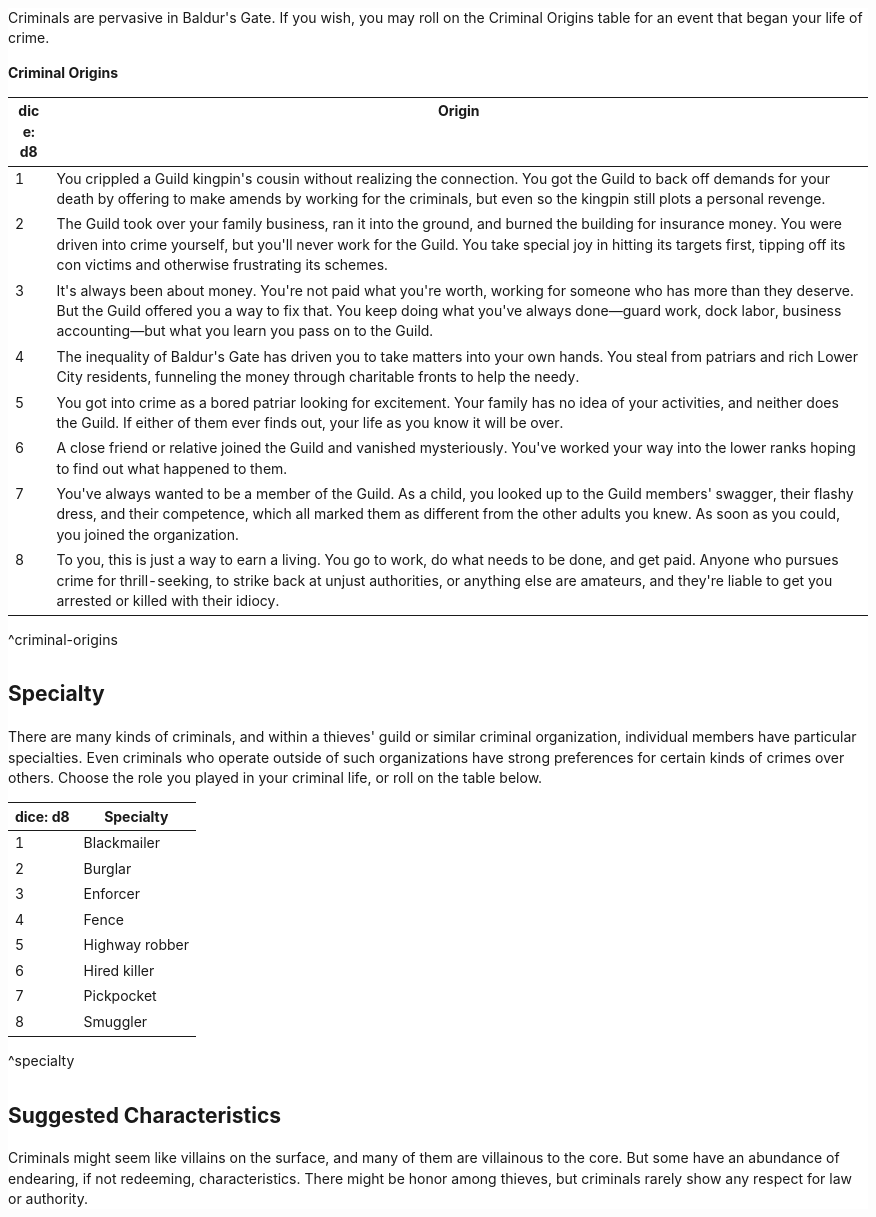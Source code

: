 Criminals are pervasive in Baldur's Gate. If you wish, you may roll on the Criminal Origins table for an event that began your life of crime.

**Criminal Origins**

| dice: d8 | Origin |
|----------|--------|
| 1 | You crippled a Guild kingpin's cousin without realizing the connection. You got the Guild to back off demands for your death by offering to make amends by working for the criminals, but even so the kingpin still plots a personal revenge. |
| 2 | The Guild took over your family business, ran it into the ground, and burned the building for insurance money. You were driven into crime yourself, but you'll never work for the Guild. You take special joy in hitting its targets first, tipping off its con victims and otherwise frustrating its schemes. |
| 3 | It's always been about money. You're not paid what you're worth, working for someone who has more than they deserve. But the Guild offered you a way to fix that. You keep doing what you've always done—guard work, dock labor, business accounting—but what you learn you pass on to the Guild. |
| 4 | The inequality of Baldur's Gate has driven you to take matters into your own hands. You steal from patriars and rich Lower City residents, funneling the money through charitable fronts to help the needy. |
| 5 | You got into crime as a bored patriar looking for excitement. Your family has no idea of your activities, and neither does the Guild. If either of them ever finds out, your life as you know it will be over. |
| 6 | A close friend or relative joined the Guild and vanished mysteriously. You've worked your way into the lower ranks hoping to find out what happened to them. |
| 7 | You've always wanted to be a member of the Guild. As a child, you looked up to the Guild members' swagger, their flashy dress, and their competence, which all marked them as different from the other adults you knew. As soon as you could, you joined the organization. |
| 8 | To you, this is just a way to earn a living. You go to work, do what needs to be done, and get paid. Anyone who pursues crime for thrill-seeking, to strike back at unjust authorities, or anything else are amateurs, and they're liable to get you arrested or killed with their idiocy. |
^criminal-origins

## Specialty

There are many kinds of criminals, and within a thieves' guild or similar criminal organization, individual members have particular specialties. Even criminals who operate outside of such organizations have strong preferences for certain kinds of crimes over others. Choose the role you played in your criminal life, or roll on the table below.

| dice: d8 | Specialty |
|----------|-----------|
| 1 | Blackmailer |
| 2 | Burglar |
| 3 | Enforcer |
| 4 | Fence |
| 5 | Highway robber |
| 6 | Hired killer |
| 7 | Pickpocket |
| 8 | Smuggler |
^specialty

## Suggested Characteristics

Criminals might seem like villains on the surface, and many of them are villainous to the core. But some have an abundance of endearing, if not redeeming, characteristics. There might be honor among thieves, but criminals rarely show any respect for law or authority.
